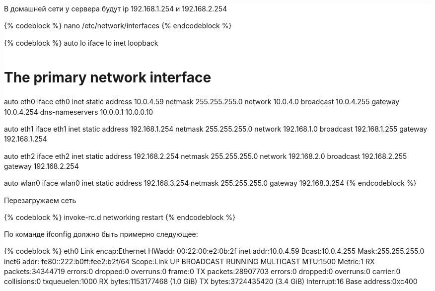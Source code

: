 В домашней сети у сервера будут ip 192.168.1.254 и 192.168.2.254

{% codeblock %}
nano /etc/network/interfaces
{% endcodeblock %}

{% codeblock %}
auto lo
iface lo inet loopback

# The primary network interface
auto eth0
iface eth0 inet static
   address 10.0.4.59
   netmask 255.255.255.0
   network 10.0.4.0
   broadcast 10.0.4.255
   gateway 10.0.4.254
   dns-nameservers 10.0.0.1 10.0.0.10

auto eth1
iface eth1 inet static
   address 192.168.1.254
   netmask 255.255.255.0
   network 192.168.1.0
   broadcast 192.168.1.255
   gateway 192.168.1.254

auto eth2
iface eth2 inet static
   address 192.168.2.254
   netmask 255.255.255.0
   network 192.168.2.0
   broadcast 192.168.2.255
   gateway 192.168.2.254

auto wlan0
iface wlan0 inet static
   address 192.168.3.254
   netmask 255.255.255.0
   gateway 192.168.3.254
{% endcodeblock %}

Перезагружаем сеть

{% codeblock %}
invoke-rc.d networking restart
{% endcodeblock %}

По команде ifconfig должно быть примерно следующее:

{% codeblock %}
eth0 Link encap:Ethernet  HWaddr 00:22:00:e2:0b:2f
inet addr:10.0.4.59  Bcast:10.0.4.255  Mask:255.255.255.0
inet6 addr: fe80::222:b0ff:fee2:b2f/64 Scope:Link
UP BROADCAST RUNNING MULTICAST  MTU:1500  Metric:1
RX packets:34344719 errors:0 dropped:0 overruns:0 frame:0
TX packets:28907703 errors:0 dropped:0 overruns:0 carrier:0
collisions:0 txqueuelen:1000
RX bytes:1153177468 (1.0 GiB)  TX bytes:3724435420 (3.4 GiB)
Interrupt:16 Base address:0xc400
